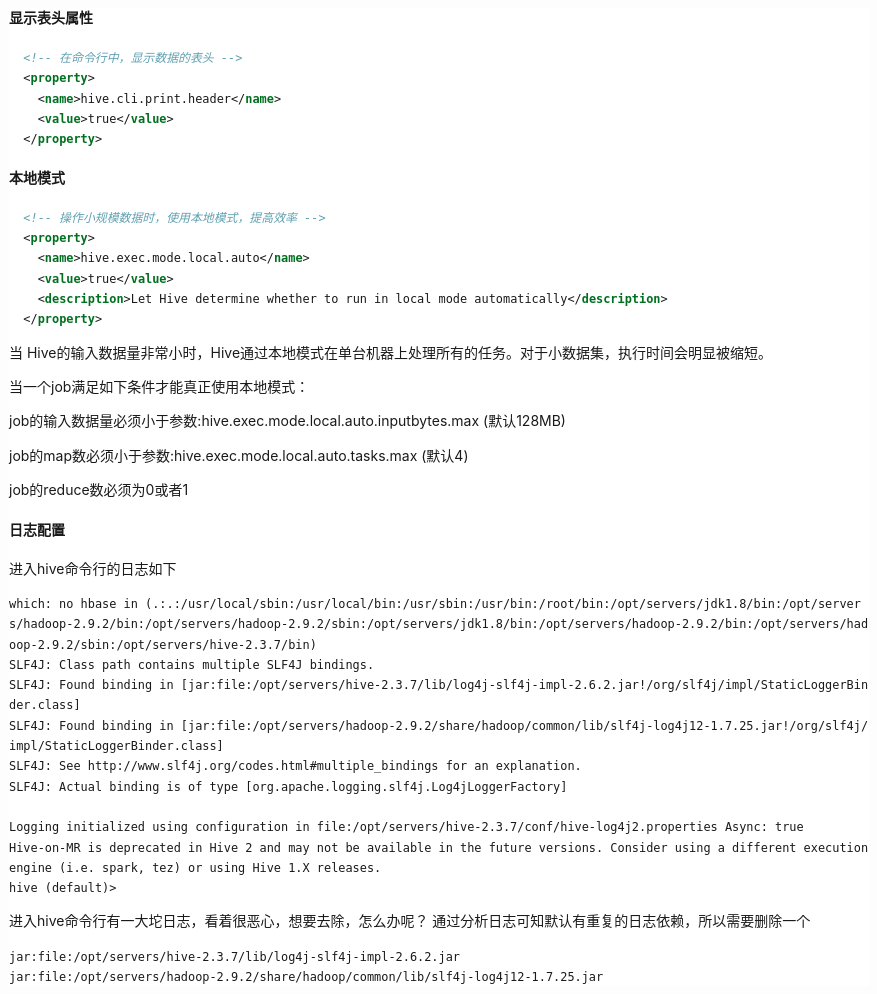#### 显示表头属性

```xml
  <!-- 在命令行中，显示数据的表头 -->
  <property>
    <name>hive.cli.print.header</name>
    <value>true</value>
  </property>
```

#### 本地模式

```xml
  <!-- 操作小规模数据时，使用本地模式，提高效率 -->
  <property>
    <name>hive.exec.mode.local.auto</name>
    <value>true</value>
    <description>Let Hive determine whether to run in local mode automatically</description>
  </property>
```

当 Hive的输入数据量非常小时，Hive通过本地模式在单台机器上处理所有的任务。对于小数据集，执行时间会明显被缩短。

当一个job满足如下条件才能真正使用本地模式：

job的输入数据量必须小于参数:hive.exec.mode.local.auto.inputbytes.max (默认128MB)

job的map数必须小于参数:hive.exec.mode.local.auto.tasks.max (默认4)

job的reduce数必须为0或者1

#### 日志配置

进入hive命令行的日志如下

```
which: no hbase in (.:.:/usr/local/sbin:/usr/local/bin:/usr/sbin:/usr/bin:/root/bin:/opt/servers/jdk1.8/bin:/opt/servers/hadoop-2.9.2/bin:/opt/servers/hadoop-2.9.2/sbin:/opt/servers/jdk1.8/bin:/opt/servers/hadoop-2.9.2/bin:/opt/servers/hadoop-2.9.2/sbin:/opt/servers/hive-2.3.7/bin)
SLF4J: Class path contains multiple SLF4J bindings.
SLF4J: Found binding in [jar:file:/opt/servers/hive-2.3.7/lib/log4j-slf4j-impl-2.6.2.jar!/org/slf4j/impl/StaticLoggerBinder.class]
SLF4J: Found binding in [jar:file:/opt/servers/hadoop-2.9.2/share/hadoop/common/lib/slf4j-log4j12-1.7.25.jar!/org/slf4j/impl/StaticLoggerBinder.class]
SLF4J: See http://www.slf4j.org/codes.html#multiple_bindings for an explanation.
SLF4J: Actual binding is of type [org.apache.logging.slf4j.Log4jLoggerFactory]

Logging initialized using configuration in file:/opt/servers/hive-2.3.7/conf/hive-log4j2.properties Async: true
Hive-on-MR is deprecated in Hive 2 and may not be available in the future versions. Consider using a different execution engine (i.e. spark, tez) or using Hive 1.X releases.
hive (default)>
```

进入hive命令行有一大坨日志，看着很恶心，想要去除，怎么办呢？ 通过分析日志可知默认有重复的日志依赖，所以需要删除一个

```
jar:file:/opt/servers/hive-2.3.7/lib/log4j-slf4j-impl-2.6.2.jar
jar:file:/opt/servers/hadoop-2.9.2/share/hadoop/common/lib/slf4j-log4j12-1.7.25.jar
```
